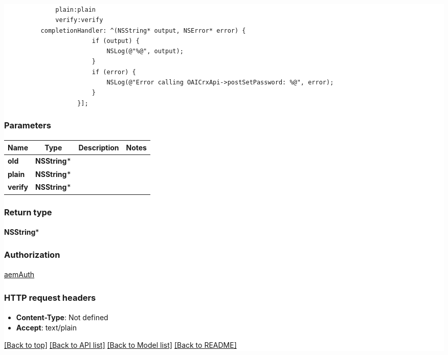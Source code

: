 ```objc
              plain:plain
              verify:verify
          completionHandler: ^(NSString* output, NSError* error) {
                        if (output) {
                            NSLog(@"%@", output);
                        }
                        if (error) {
                            NSLog(@"Error calling OAICrxApi->postSetPassword: %@", error);
                        }
                    }];
```

### Parameters

Name | Type | Description  | Notes
------------- | ------------- | ------------- | -------------
 **old** | **NSString***|  | 
 **plain** | **NSString***|  | 
 **verify** | **NSString***|  | 

### Return type

**NSString***

### Authorization

[aemAuth](../README.md#aemAuth)

### HTTP request headers

 - **Content-Type**: Not defined
 - **Accept**: text/plain

[[Back to top]](#) [[Back to API list]](../README.md#documentation-for-api-endpoints) [[Back to Model list]](../README.md#documentation-for-models) [[Back to README]](../README.md)

